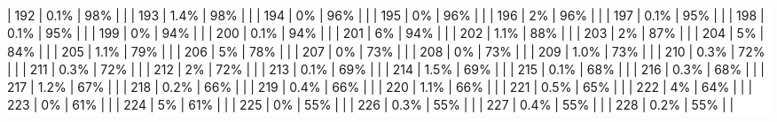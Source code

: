 | 192 | 0.1% | 98% |  |
| 193 | 1.4% | 98% |  |
| 194 | 0% | 96% |  |
| 195 | 0% | 96% |  |
| 196 | 2% | 96% |  |
| 197 | 0.1% | 95% |  |
| 198 | 0.1% | 95% |  |
| 199 | 0% | 94% |  |
| 200 | 0.1% | 94% |  |
| 201 | 6% | 94% |  |
| 202 | 1.1% | 88% |  |
| 203 | 2% | 87% |  |
| 204 | 5% | 84% |  |
| 205 | 1.1% | 79% |  |
| 206 | 5% | 78% |  |
| 207 | 0% | 73% |  |
| 208 | 0% | 73% |  |
| 209 | 1.0% | 73% |  |
| 210 | 0.3% | 72% |  |
| 211 | 0.3% | 72% |  |
| 212 | 2% | 72% |  |
| 213 | 0.1% | 69% |  |
| 214 | 1.5% | 69% |  |
| 215 | 0.1% | 68% |  |
| 216 | 0.3% | 68% |  |
| 217 | 1.2% | 67% |  |
| 218 | 0.2% | 66% |  |
| 219 | 0.4% | 66% |  |
| 220 | 1.1% | 66% |  |
| 221 | 0.5% | 65% |  |
| 222 | 4% | 64% |  |
| 223 | 0% | 61% |  |
| 224 | 5% | 61% |  |
| 225 | 0% | 55% |  |
| 226 | 0.3% | 55% |  |
| 227 | 0.4% | 55% |  |
| 228 | 0.2% | 55% |  |